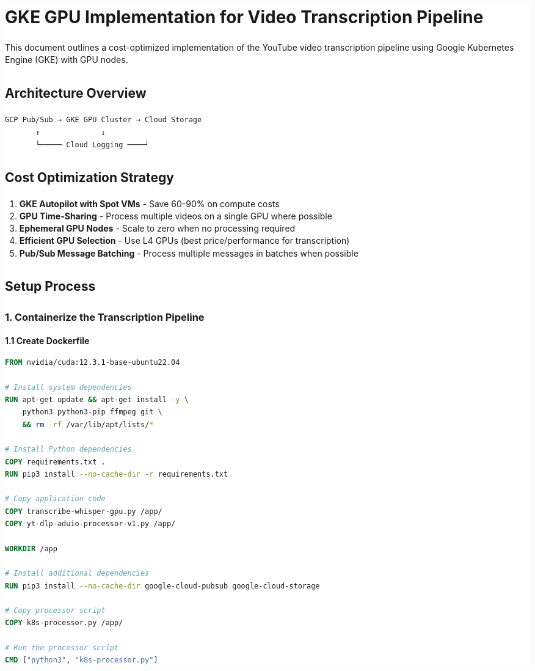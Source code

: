 # GKE GPU Implementation for Video Transcription Pipeline

This document outlines a cost-optimized implementation of the YouTube video transcription pipeline using Google Kubernetes Engine (GKE) with GPU nodes.

## Architecture Overview

```
GCP Pub/Sub → GKE GPU Cluster → Cloud Storage
       ↑              ↓
       └───── Cloud Logging ────┘
```

## Cost Optimization Strategy

1. **GKE Autopilot with Spot VMs** - Save 60-90% on compute costs
2. **GPU Time-Sharing** - Process multiple videos on a single GPU where possible
3. **Ephemeral GPU Nodes** - Scale to zero when no processing required
4. **Efficient GPU Selection** - Use L4 GPUs (best price/performance for transcription)
5. **Pub/Sub Message Batching** - Process multiple messages in batches when possible

## Setup Process

### 1. Containerize the Transcription Pipeline

**1.1 Create Dockerfile**

```Dockerfile
FROM nvidia/cuda:12.3.1-base-ubuntu22.04

# Install system dependencies
RUN apt-get update && apt-get install -y \
    python3 python3-pip ffmpeg git \
    && rm -rf /var/lib/apt/lists/*

# Install Python dependencies
COPY requirements.txt .
RUN pip3 install --no-cache-dir -r requirements.txt

# Copy application code
COPY transcribe-whisper-gpu.py /app/
COPY yt-dlp-aduio-processor-v1.py /app/

WORKDIR /app

# Install additional dependencies
RUN pip3 install --no-cache-dir google-cloud-pubsub google-cloud-storage

# Copy processor script
COPY k8s-processor.py /app/

# Run the processor script
CMD ["python3", "k8s-processor.py"]
```
